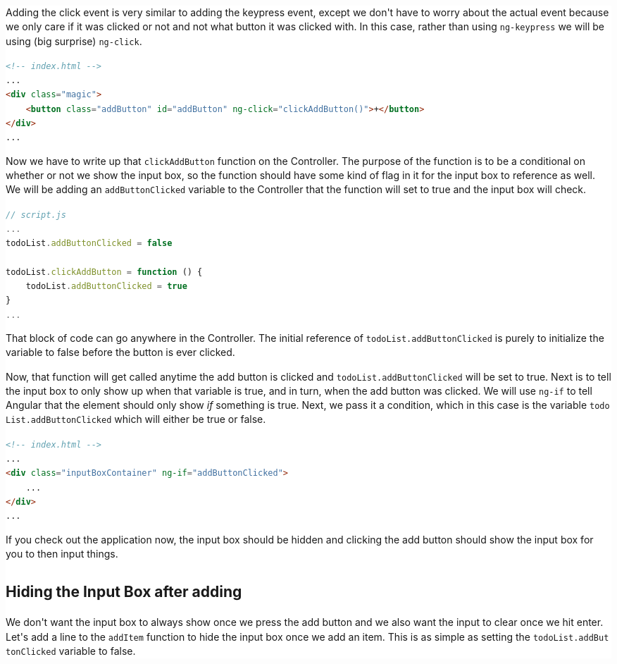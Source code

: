 Adding the click event is very similar to adding the keypress event, except we don't have to worry about the actual event because we only care if it was clicked or not and not what button it was clicked with. In this case, rather than using `ng-keypress` we will be using (big surprise) `ng-click`.

```html
<!-- index.html -->
...
<div class="magic">
	<button class="addButton" id="addButton" ng-click="clickAddButton()">+</button>
</div>
...
```

Now we have to write up that `clickAddButton` function on the Controller. The purpose of the function is to be a conditional on whether or not we show the input box, so the function should have some kind of flag in it for the input box to reference as well. We will be adding an `addButtonClicked` variable to the Controller that the function will set to true and the input box will check.

```js
// script.js
...
todoList.addButtonClicked = false

todoList.clickAddButton = function () {
	todoList.addButtonClicked = true
}
...
```

That block of code can go anywhere in the Controller. The initial reference of `todoList.addButtonClicked` is purely to initialize the variable to false before the button is ever clicked.

Now, that function will get called anytime the add button is clicked and `todoList.addButtonClicked` will be set to true. Next is to tell the input box to only show up when that variable is true, and in turn, when the add button was clicked. We will use `ng-if` to tell Angular that the element should only show *if* something is true. Next, we pass it a condition, which in this case is the variable `todoList.addButtonClicked` which will either be true or false.

```html
<!-- index.html -->
...
<div class="inputBoxContainer" ng-if="addButtonClicked">
	...
</div>
...
```

If you check out the application now, the input box should be hidden and clicking the add button should show the input box for you to then input things.

## Hiding the Input Box after adding

We don't want the input box to always show once we press the add button and we also want the input to clear once we hit enter. Let's add a line to the `addItem` function to hide the input box once we add an item. This is as simple as setting the `todoList.addButtonClicked` variable to false.
